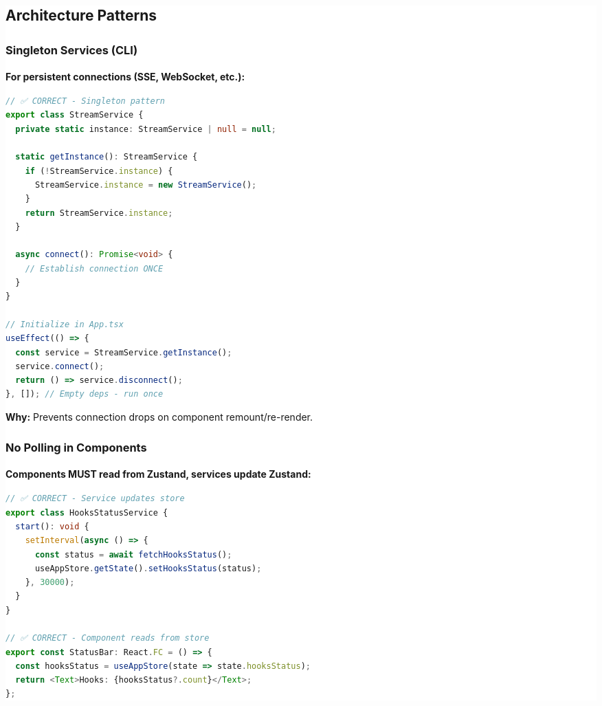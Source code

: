 ## Architecture Patterns

### Singleton Services (CLI)

**For persistent connections (SSE, WebSocket, etc.):**

```typescript
// ✅ CORRECT - Singleton pattern
export class StreamService {
  private static instance: StreamService | null = null;

  static getInstance(): StreamService {
    if (!StreamService.instance) {
      StreamService.instance = new StreamService();
    }
    return StreamService.instance;
  }

  async connect(): Promise<void> {
    // Establish connection ONCE
  }
}

// Initialize in App.tsx
useEffect(() => {
  const service = StreamService.getInstance();
  service.connect();
  return () => service.disconnect();
}, []); // Empty deps - run once
```

**Why:** Prevents connection drops on component remount/re-render.

### No Polling in Components

**Components MUST read from Zustand, services update Zustand:**

```typescript
// ✅ CORRECT - Service updates store
export class HooksStatusService {
  start(): void {
    setInterval(async () => {
      const status = await fetchHooksStatus();
      useAppStore.getState().setHooksStatus(status);
    }, 30000);
  }
}

// ✅ CORRECT - Component reads from store
export const StatusBar: React.FC = () => {
  const hooksStatus = useAppStore(state => state.hooksStatus);
  return <Text>Hooks: {hooksStatus?.count}</Text>;
};
```
